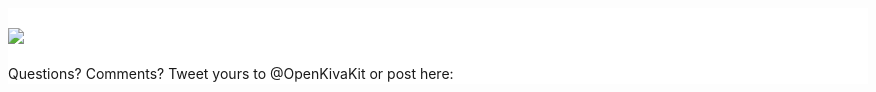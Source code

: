<br/>

<img src="https://telenav.github.io/telenav-assets/images/separators/horizontal-line-512.png" srcset="https://telenav.github.io/telenav-assets/images/separators/horizontal-line-512-2x.png 2x" />

Questions? Comments? Tweet yours to @OpenKivaKit or post here:

<script
  async
  src="https://utteranc.es/client.js"
  repo="jonathanlocke/jonathanlocke.github.io"
  issue-term="command-line"
  theme="github-dark"
  crossorigin="anonymous"
></script>
